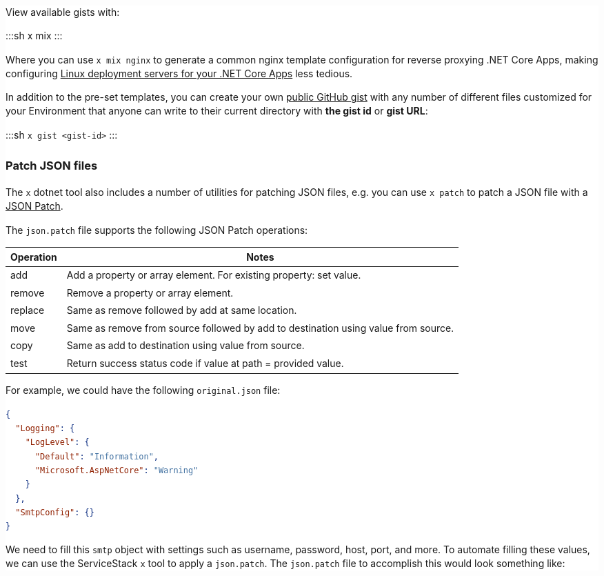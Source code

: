 View available gists with:

:::sh
x mix
:::

Where you can use `x mix nginx` to generate a common nginx template configuration for reverse proxying .NET Core Apps, making configuring 
[Linux deployment servers for your .NET Core Apps](/netcore-deploy-rsync) less tedious. 

In addition to the pre-set templates, you can create your own [public GitHub gist](https://gist.github.com) with any number of different files customized 
for your Environment that anyone can write to their current directory with **the gist id** or **gist URL**:

:::sh
`x gist <gist-id>`
:::

### Patch JSON files

The `x` dotnet tool also includes a number of utilities for patching JSON files, e.g. you can use `x patch` to patch a JSON file with a [JSON Patch](https://learn.microsoft.com/en-us/aspnet/core/web-api/jsonpatch?view=aspnetcore-7.0).

The `json.patch` file supports the following JSON Patch operations:

| Operation | Notes                                                                              |
|-----------|------------------------------------------------------------------------------------|
| add       | Add a property or array element. For existing property: set value.                 |
| remove    | Remove a property or array element.                                                |
| replace   | Same as remove followed by add at same location.                                   |
| move      | Same as remove from source followed by add to destination using value from source. |
| copy      | Same as add to destination using value from source.                                |
| test      | Return success status code if value at path = provided value.                      |

For example, we could have the following `original.json` file:

```json
{
  "Logging": {
    "LogLevel": {
      "Default": "Information",
      "Microsoft.AspNetCore": "Warning"
    }
  },
  "SmtpConfig": {}
}
```

We need to fill this `smtp` object with settings such as username, password, host, port, and more. To automate filling these values, we can use the ServiceStack `x` tool to apply a `json.patch`. The `json.patch` file to accomplish this would look something like:
